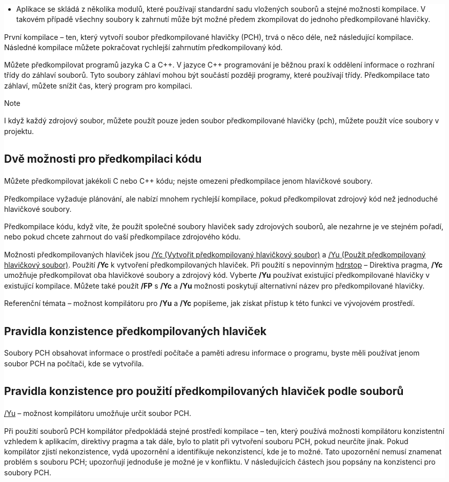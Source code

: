 - Aplikace se skládá z několika modulů, které používají standardní sadu vložených souborů a stejné možnosti kompilace. V takovém případě všechny soubory k zahrnutí může být možné předem zkompilovat do jednoho předkompilované hlavičky.

První kompilace – ten, který vytvoří soubor předkompilované hlavičky (PCH), trvá o něco déle, než následující kompilace. Následné kompilace můžete pokračovat rychlejší zahrnutím předkompilovaný kód.

Můžete předkompilovat programů jazyka C a C++. V jazyce C++ programování je běžnou praxí k oddělení informace o rozhraní třídy do záhlaví souborů. Tyto soubory záhlaví mohou být součástí později programy, které používají třídy. Předkompilace tato záhlaví, můžete snížit čas, který program pro kompilaci.

> [!NOTE]
> I když každý zdrojový soubor, můžete použít pouze jeden soubor předkompilované hlavičky (pch), můžete použít více soubory v projektu.

## <a name="two-choices-for-precompiling-code"></a>Dvě možnosti pro předkompilaci kódu

Můžete předkompilovat jakékoli C nebo C++ kódu; nejste omezeni předkompilace jenom hlavičkové soubory.

Předkompilace vyžaduje plánování, ale nabízí mnohem rychlejší kompilace, pokud předkompilovat zdrojový kód než jednoduché hlavičkové soubory.

Předkompilace kódu, když víte, že použít společné soubory hlaviček sady zdrojových souborů, ale nezahrne je ve stejném pořadí, nebo pokud chcete zahrnout do vaší předkompilace zdrojového kódu.

Možnosti předkompilovaných hlaviček jsou [/Yc (Vytvořit předkompilovaný hlavičkový soubor)](reference/yc-create-precompiled-header-file.md) a [/Yu (Použít předkompilovaný hlavičkový soubor)](reference/yu-use-precompiled-header-file.md). Použití **/Yc** k vytvoření předkompilovaných hlaviček. Při použití s nepovinným [hdrstop](../preprocessor/hdrstop.md) – Direktiva pragma, **/Yc** umožňuje předkompilovat oba hlavičkové soubory a zdrojový kód. Vyberte **/Yu** používat existující předkompilované hlavičky v existující kompilace. Můžete také použít **/FP** s **/Yc** a **/Yu** možnosti poskytují alternativní název pro předkompilované hlavičky.

Referenční témata – možnost kompilátoru pro **/Yu** a **/Yc** popíšeme, jak získat přístup k této funkci ve vývojovém prostředí.

## <a name="precompiled-header-consistency-rules"></a>Pravidla konzistence předkompilovaných hlaviček

Soubory PCH obsahovat informace o prostředí počítače a paměti adresu informace o programu, byste měli používat jenom soubor PCH na počítači, kde se vytvořila.

## <a name="consistency-rules-for-per-file-use-of-precompiled-headers"></a>Pravidla konzistence pro použití předkompilovaných hlaviček podle souborů

[/Yu](reference/yu-use-precompiled-header-file.md) – možnost kompilátoru umožňuje určit soubor PCH.

Při použití souborů PCH kompilátor předpokládá stejné prostředí kompilace – ten, který používá možnosti kompilátoru konzistentní vzhledem k aplikacím, direktivy pragma a tak dále, bylo to platit při vytvoření souboru PCH, pokud neurčíte jinak. Pokud kompilátor zjistí nekonzistence, vydá upozornění a identifikuje nekonzistencí, kde je to možné. Tato upozornění nemusí znamenat problém s souboru PCH; upozorňují jednoduše je možné je v konfliktu. V následujících částech jsou popsány na konzistenci pro soubory PCH.
